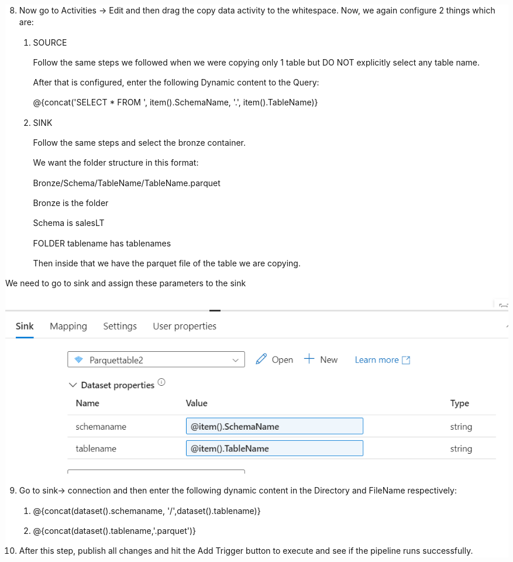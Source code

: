 
8. Now go to Activities -> Edit and then drag the copy data activity to the whitespace. Now, we again configure 2 things which are:

    1. SOURCE

       Follow the same steps we followed when we were copying only 1 table but DO NOT explicitly select any table name.

       After that is configured, enter the following Dynamic content to the Query:

       @{concat('SELECT * FROM ', item().SchemaName, '.', item().TableName)}



     2. SINK

        Follow the same steps and select the bronze container.

        We want the folder structure in this format:

        Bronze/Schema/TableName/TableName.parquet

        Bronze is the folder

        Schema is salesLT

        FOLDER tablename has tablenames

        Then inside that we have the parquet file of the table we are copying.


We need to go to sink and assign these parameters to the sink

![image](images/image22.png)


9. Go to sink-> connection and then enter the following dynamic content in the Directory and FileName respectively:

    1. @{concat(dataset().schemaname, '/',dataset().tablename)}

    2. @{concat(dataset().tablename,'.parquet')}

10. After this step, publish all changes and hit the Add Trigger button to execute and see if the pipeline runs successfully.
